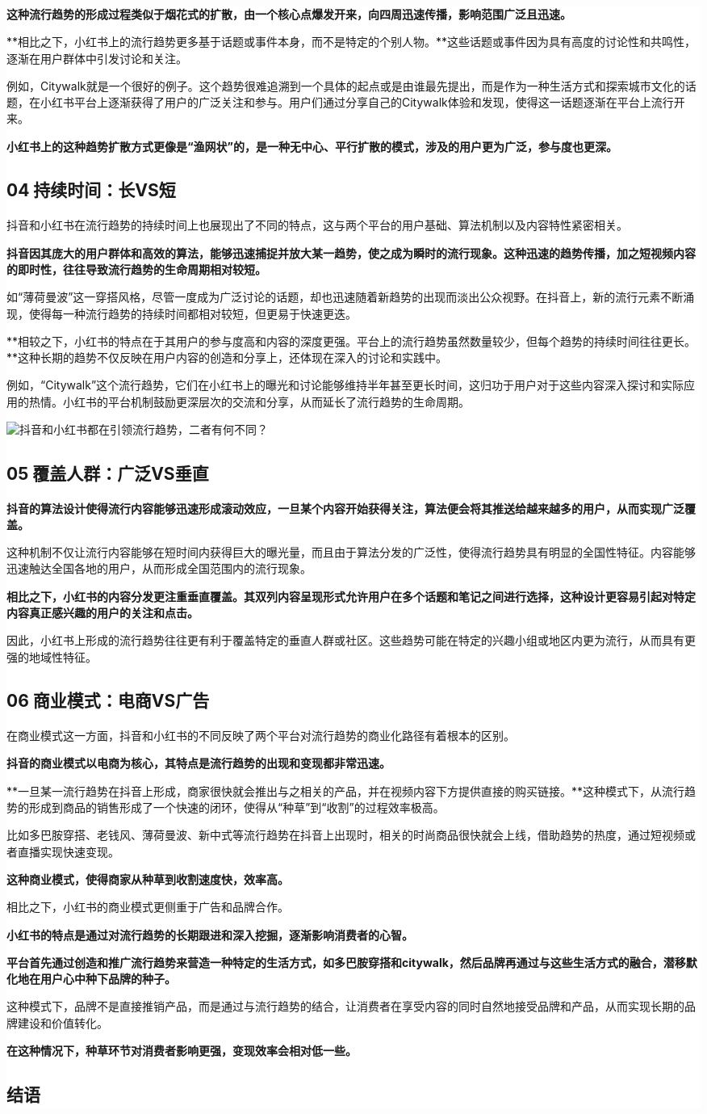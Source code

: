 **这种流行趋势的形成过程类似于烟花式的扩散，由一个核心点爆发开来，向四周迅速传播，影响范围广泛且迅速。**

**相比之下，小红书上的流行趋势更多基于话题或事件本身，而不是特定的个别人物。**这些话题或事件因为具有高度的讨论性和共鸣性，逐渐在用户群体中引发讨论和关注。

例如，Citywalk就是一个很好的例子。这个趋势很难追溯到一个具体的起点或是由谁最先提出，而是作为一种生活方式和探索城市文化的话题，在小红书平台上逐渐获得了用户的广泛关注和参与。用户们通过分享自己的Citywalk体验和发现，使得这一话题逐渐在平台上流行开来。

**小红书上的这种趋势扩散方式更像是“渔网状”的，是一种无中心、平行扩散的模式，涉及的用户更为广泛，参与度也更深。**

## 04 持续时间：长VS短

抖音和小红书在流行趋势的持续时间上也展现出了不同的特点，这与两个平台的用户基础、算法机制以及内容特性紧密相关。

**抖音因其庞大的用户群体和高效的算法，能够迅速捕捉并放大某一趋势，使之成为瞬时的流行现象。这种迅速的趋势传播，加之短视频内容的即时性，往往导致流行趋势的生命周期相对较短。**

如“薄荷曼波”这一穿搭风格，尽管一度成为广泛讨论的话题，却也迅速随着新趋势的出现而淡出公众视野。在抖音上，新的流行元素不断涌现，使得每一种流行趋势的持续时间都相对较短，但更易于快速更迭。

**相较之下，小红书的特点在于其用户的参与度高和内容的深度更强。平台上的流行趋势虽然数量较少，但每个趋势的持续时间往往更长。**这种长期的趋势不仅反映在用户内容的创造和分享上，还体现在深入的讨论和实践中。

例如，“Citywalk”这个流行趋势，它们在小红书上的曝光和讨论能够维持半年甚至更长时间，这归功于用户对于这些内容深入探讨和实际应用的热情。小红书的平台机制鼓励更深层次的交流和分享，从而延长了流行趋势的生命周期。

![抖音和小红书都在引领流行趋势，二者有何不同？](https://image.yunyingpai.com/wp/2024/04/et2k83JkaarMpTip6lDO.png)

## 05 覆盖人群：广泛VS垂直

**抖音的算法设计使得流行内容能够迅速形成滚动效应，一旦某个内容开始获得关注，算法便会将其推送给越来越多的用户，从而实现广泛覆盖。**

这种机制不仅让流行内容能够在短时间内获得巨大的曝光量，而且由于算法分发的广泛性，使得流行趋势具有明显的全国性特征。内容能够迅速触达全国各地的用户，从而形成全国范围内的流行现象。

**相比之下，小红书的内容分发更注重垂直覆盖。其双列内容呈现形式允许用户在多个话题和笔记之间进行选择，这种设计更容易引起对特定内容真正感兴趣的用户的关注和点击。**

因此，小红书上形成的流行趋势往往更有利于覆盖特定的垂直人群或社区。这些趋势可能在特定的兴趣小组或地区内更为流行，从而具有更强的地域性特征。

## 06 商业模式：电商VS广告

在商业模式这一方面，抖音和小红书的不同反映了两个平台对流行趋势的商业化路径有着根本的区别。

**抖音的商业模式以电商为核心，其特点是流行趋势的出现和变现都非常迅速。**

**一旦某一流行趋势在抖音上形成，商家很快就会推出与之相关的产品，并在视频内容下方提供直接的购买链接。**这种模式下，从流行趋势的形成到商品的销售形成了一个快速的闭环，使得从“种草”到“收割”的过程效率极高。

比如多巴胺穿搭、老钱风、薄荷曼波、新中式等流行趋势在抖音上出现时，相关的时尚商品很快就会上线，借助趋势的热度，通过短视频或者直播实现快速变现。

**这种商业模式，使得商家从种草到收割速度快，效率高。**

相比之下，小红书的商业模式更侧重于广告和品牌合作。

**小红书的特点是通过对流行趋势的长期跟进和深入挖掘，逐渐影响消费者的心智。**

**平台首先通过创造和推广流行趋势来营造一种特定的生活方式，如多巴胺穿搭和citywalk，然后品牌再通过与这些生活方式的融合，潜移默化地在用户心中种下品牌的种子。**

这种模式下，品牌不是直接推销产品，而是通过与流行趋势的结合，让消费者在享受内容的同时自然地接受品牌和产品，从而实现长期的品牌建设和价值转化。

**在这种情况下，种草环节对消费者影响更强，变现效率会相对低一些。**

## 结语
